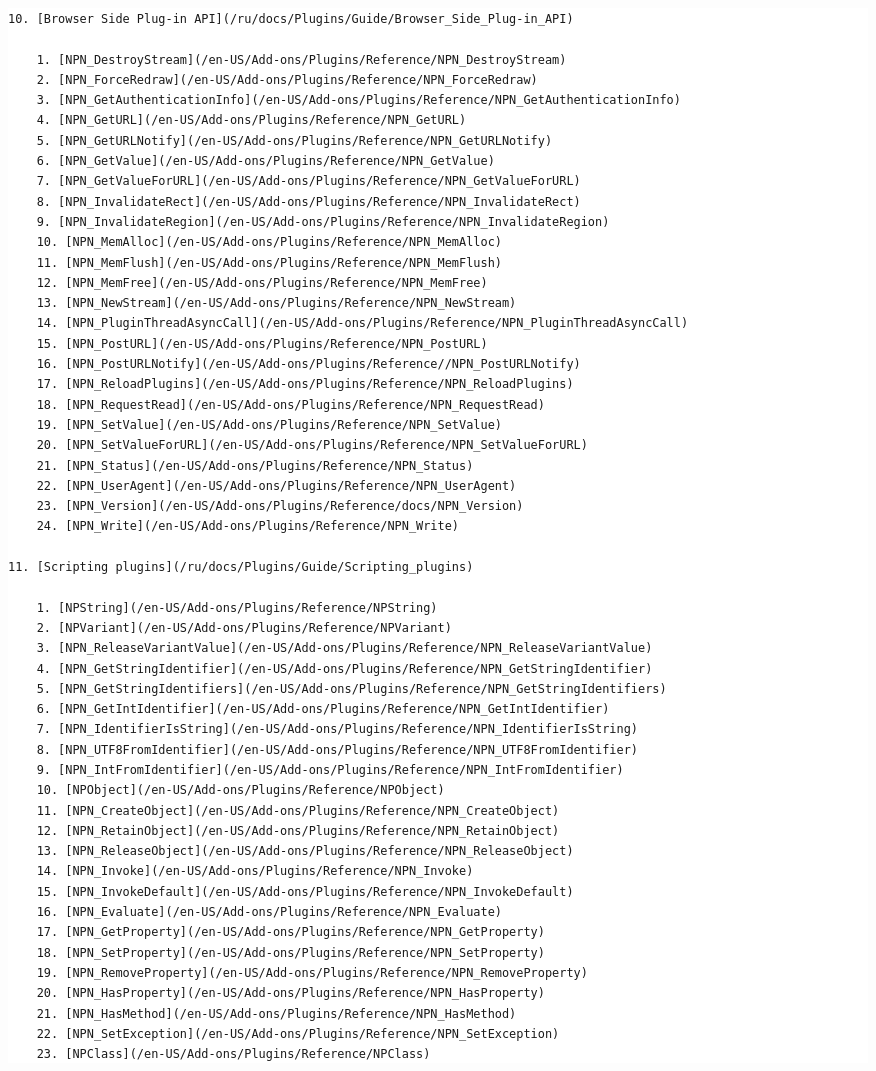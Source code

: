     10. [Browser Side Plug-in API](/ru/docs/Plugins/Guide/Browser_Side_Plug-in_API)

        1. [NPN_DestroyStream](/en-US/Add-ons/Plugins/Reference/NPN_DestroyStream)
        2. [NPN_ForceRedraw](/en-US/Add-ons/Plugins/Reference/NPN_ForceRedraw)
        3. [NPN_GetAuthenticationInfo](/en-US/Add-ons/Plugins/Reference/NPN_GetAuthenticationInfo)
        4. [NPN_GetURL](/en-US/Add-ons/Plugins/Reference/NPN_GetURL)
        5. [NPN_GetURLNotify](/en-US/Add-ons/Plugins/Reference/NPN_GetURLNotify)
        6. [NPN_GetValue](/en-US/Add-ons/Plugins/Reference/NPN_GetValue)
        7. [NPN_GetValueForURL](/en-US/Add-ons/Plugins/Reference/NPN_GetValueForURL)
        8. [NPN_InvalidateRect](/en-US/Add-ons/Plugins/Reference/NPN_InvalidateRect)
        9. [NPN_InvalidateRegion](/en-US/Add-ons/Plugins/Reference/NPN_InvalidateRegion)
        10. [NPN_MemAlloc](/en-US/Add-ons/Plugins/Reference/NPN_MemAlloc)
        11. [NPN_MemFlush](/en-US/Add-ons/Plugins/Reference/NPN_MemFlush)
        12. [NPN_MemFree](/en-US/Add-ons/Plugins/Reference/NPN_MemFree)
        13. [NPN_NewStream](/en-US/Add-ons/Plugins/Reference/NPN_NewStream)
        14. [NPN_PluginThreadAsyncCall](/en-US/Add-ons/Plugins/Reference/NPN_PluginThreadAsyncCall)
        15. [NPN_PostURL](/en-US/Add-ons/Plugins/Reference/NPN_PostURL)
        16. [NPN_PostURLNotify](/en-US/Add-ons/Plugins/Reference//NPN_PostURLNotify)
        17. [NPN_ReloadPlugins](/en-US/Add-ons/Plugins/Reference/NPN_ReloadPlugins)
        18. [NPN_RequestRead](/en-US/Add-ons/Plugins/Reference/NPN_RequestRead)
        19. [NPN_SetValue](/en-US/Add-ons/Plugins/Reference/NPN_SetValue)
        20. [NPN_SetValueForURL](/en-US/Add-ons/Plugins/Reference/NPN_SetValueForURL)
        21. [NPN_Status](/en-US/Add-ons/Plugins/Reference/NPN_Status)
        22. [NPN_UserAgent](/en-US/Add-ons/Plugins/Reference/NPN_UserAgent)
        23. [NPN_Version](/en-US/Add-ons/Plugins/Reference/docs/NPN_Version)
        24. [NPN_Write](/en-US/Add-ons/Plugins/Reference/NPN_Write)

    11. [Scripting plugins](/ru/docs/Plugins/Guide/Scripting_plugins)

        1. [NPString](/en-US/Add-ons/Plugins/Reference/NPString)
        2. [NPVariant](/en-US/Add-ons/Plugins/Reference/NPVariant)
        3. [NPN_ReleaseVariantValue](/en-US/Add-ons/Plugins/Reference/NPN_ReleaseVariantValue)
        4. [NPN_GetStringIdentifier](/en-US/Add-ons/Plugins/Reference/NPN_GetStringIdentifier)
        5. [NPN_GetStringIdentifiers](/en-US/Add-ons/Plugins/Reference/NPN_GetStringIdentifiers)
        6. [NPN_GetIntIdentifier](/en-US/Add-ons/Plugins/Reference/NPN_GetIntIdentifier)
        7. [NPN_IdentifierIsString](/en-US/Add-ons/Plugins/Reference/NPN_IdentifierIsString)
        8. [NPN_UTF8FromIdentifier](/en-US/Add-ons/Plugins/Reference/NPN_UTF8FromIdentifier)
        9. [NPN_IntFromIdentifier](/en-US/Add-ons/Plugins/Reference/NPN_IntFromIdentifier)
        10. [NPObject](/en-US/Add-ons/Plugins/Reference/NPObject)
        11. [NPN_CreateObject](/en-US/Add-ons/Plugins/Reference/NPN_CreateObject)
        12. [NPN_RetainObject](/en-US/Add-ons/Plugins/Reference/NPN_RetainObject)
        13. [NPN_ReleaseObject](/en-US/Add-ons/Plugins/Reference/NPN_ReleaseObject)
        14. [NPN_Invoke](/en-US/Add-ons/Plugins/Reference/NPN_Invoke)
        15. [NPN_InvokeDefault](/en-US/Add-ons/Plugins/Reference/NPN_InvokeDefault)
        16. [NPN_Evaluate](/en-US/Add-ons/Plugins/Reference/NPN_Evaluate)
        17. [NPN_GetProperty](/en-US/Add-ons/Plugins/Reference/NPN_GetProperty)
        18. [NPN_SetProperty](/en-US/Add-ons/Plugins/Reference/NPN_SetProperty)
        19. [NPN_RemoveProperty](/en-US/Add-ons/Plugins/Reference/NPN_RemoveProperty)
        20. [NPN_HasProperty](/en-US/Add-ons/Plugins/Reference/NPN_HasProperty)
        21. [NPN_HasMethod](/en-US/Add-ons/Plugins/Reference/NPN_HasMethod)
        22. [NPN_SetException](/en-US/Add-ons/Plugins/Reference/NPN_SetException)
        23. [NPClass](/en-US/Add-ons/Plugins/Reference/NPClass)
